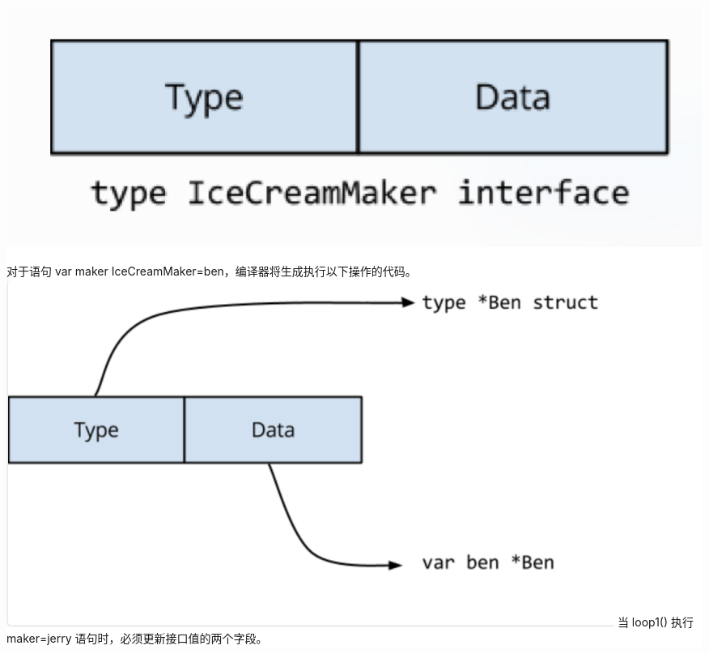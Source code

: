 ![image-20220610135405652](images/image-20220610135405652.png)

对于语句 var maker IceCreamMaker=ben，编译器将生成执行以下操作的代码。
![image-20220610135339091](images/image-20220610135339091.png)
当 loop1() 执行 maker=jerry 语句时，必须更新接口值的两个字段。
